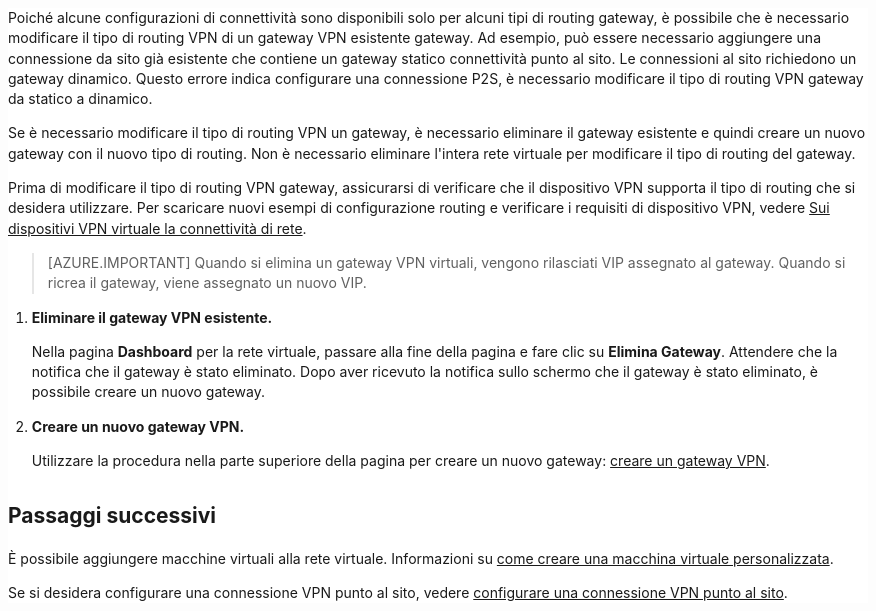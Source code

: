 Poiché alcune configurazioni di connettività sono disponibili solo per alcuni tipi di routing gateway, è possibile che è necessario modificare il tipo di routing VPN di un gateway VPN esistente gateway. Ad esempio, può essere necessario aggiungere una connessione da sito già esistente che contiene un gateway statico connettività punto al sito. Le connessioni al sito richiedono un gateway dinamico. Questo errore indica configurare una connessione P2S, è necessario modificare il tipo di routing VPN gateway da statico a dinamico.

Se è necessario modificare il tipo di routing VPN un gateway, è necessario eliminare il gateway esistente e quindi creare un nuovo gateway con il nuovo tipo di routing. Non è necessario eliminare l'intera rete virtuale per modificare il tipo di routing del gateway.

Prima di modificare il tipo di routing VPN gateway, assicurarsi di verificare che il dispositivo VPN supporta il tipo di routing che si desidera utilizzare. Per scaricare nuovi esempi di configurazione routing e verificare i requisiti di dispositivo VPN, vedere [Sui dispositivi VPN virtuale la connettività di rete](vpn-gateway-about-vpn-devices.md).

>[AZURE.IMPORTANT] Quando si elimina un gateway VPN virtuali, vengono rilasciati VIP assegnato al gateway. Quando si ricrea il gateway, viene assegnato un nuovo VIP.

1. **Eliminare il gateway VPN esistente.**

    Nella pagina **Dashboard** per la rete virtuale, passare alla fine della pagina e fare clic su **Elimina Gateway**. Attendere che la notifica che il gateway è stato eliminato. Dopo aver ricevuto la notifica sullo schermo che il gateway è stato eliminato, è possibile creare un nuovo gateway.

1. **Creare un nuovo gateway VPN.**

    Utilizzare la procedura nella parte superiore della pagina per creare un nuovo gateway: [creare un gateway VPN](#create-a-vpn-gateway).


## <a name="next-steps"></a>Passaggi successivi

È possibile aggiungere macchine virtuali alla rete virtuale. Informazioni su [come creare una macchina virtuale personalizzata](../virtual-machines/virtual-machines-windows-classic-createportal.md).

Se si desidera configurare una connessione VPN punto al sito, vedere [configurare una connessione VPN punto al sito](vpn-gateway-point-to-site-create.md).

 
